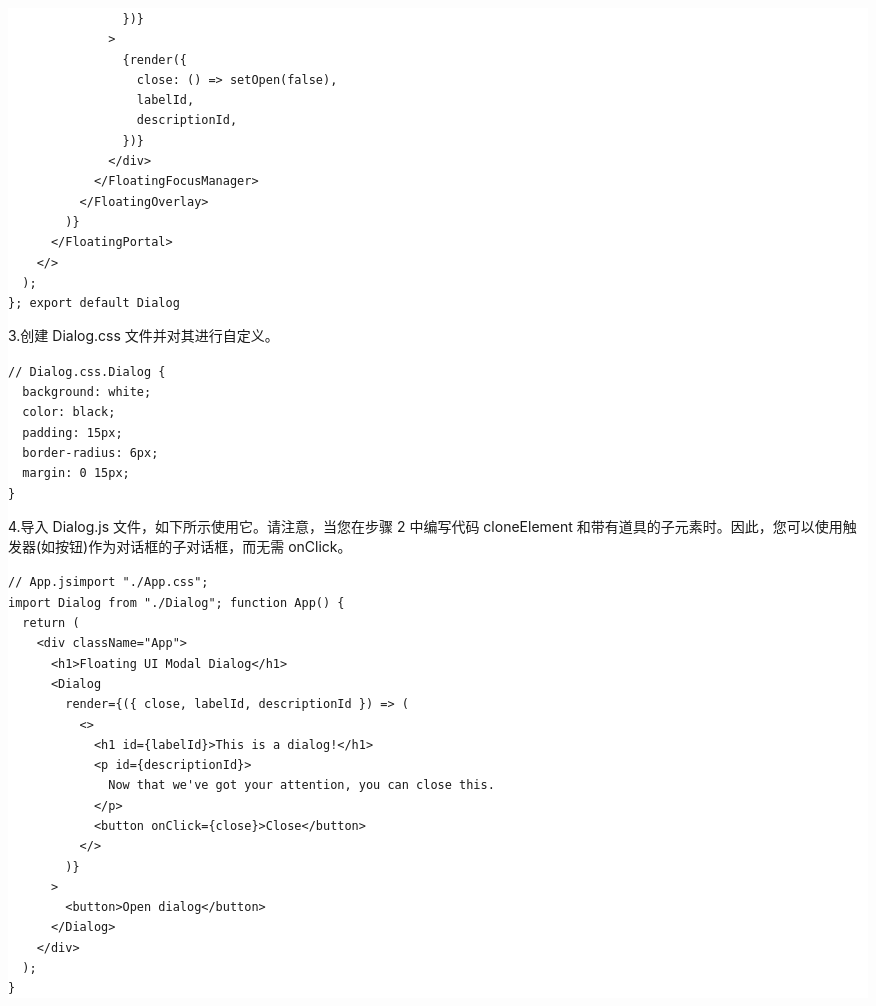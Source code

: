 ```
                })}
              >
                {render({
                  close: () => setOpen(false),
                  labelId,
                  descriptionId,
                })}
              </div>
            </FloatingFocusManager>
          </FloatingOverlay>
        )}
      </FloatingPortal>
    </>
  );
}; export default Dialog
```

3.创建 Dialog.css 文件并对其进行自定义。

```
// Dialog.css.Dialog {
  background: white;
  color: black;
  padding: 15px;
  border-radius: 6px;
  margin: 0 15px;
}
```

4.导入 Dialog.js 文件，如下所示使用它。请注意，当您在步骤 2 中编写代码 cloneElement 和带有道具的子元素时。因此，您可以使用触发器(如按钮)作为对话框的子对话框，而无需 onClick。

```
// App.jsimport "./App.css";
import Dialog from "./Dialog"; function App() {
  return (
    <div className="App">
      <h1>Floating UI Modal Dialog</h1>
      <Dialog
        render={({ close, labelId, descriptionId }) => (
          <>
            <h1 id={labelId}>This is a dialog!</h1>
            <p id={descriptionId}>
              Now that we've got your attention, you can close this.
            </p>
            <button onClick={close}>Close</button>
          </>
        )}
      >
        <button>Open dialog</button>
      </Dialog>
    </div>
  );
}
```
